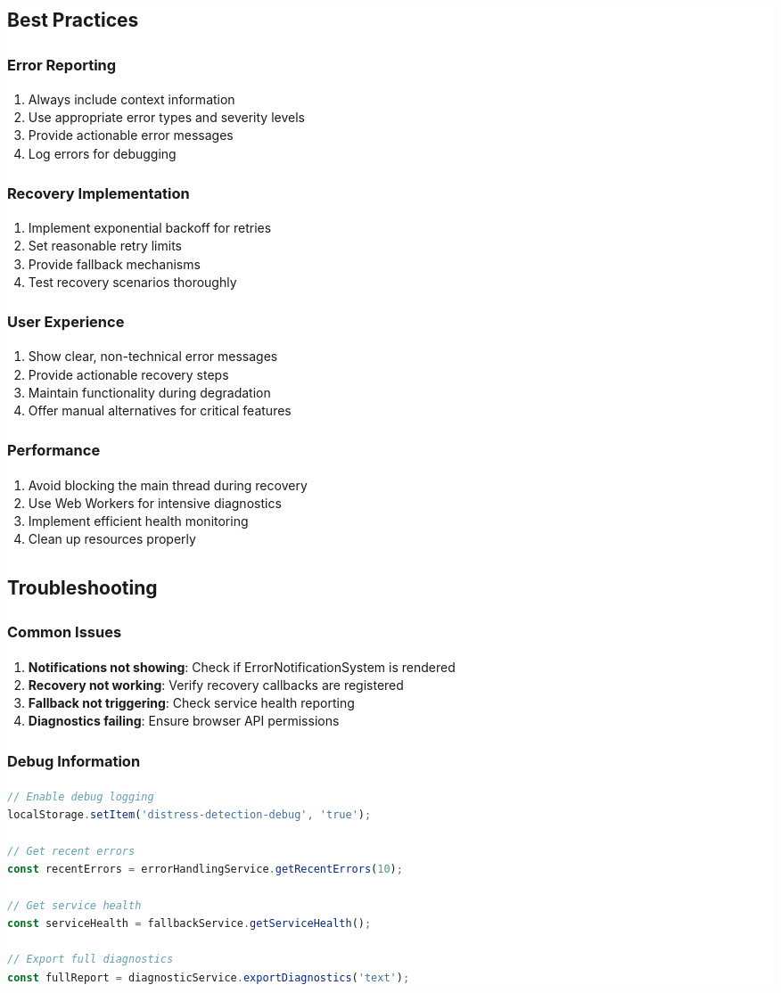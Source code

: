 ## Best Practices

### Error Reporting
1. Always include context information
2. Use appropriate error types and severity levels
3. Provide actionable error messages
4. Log errors for debugging

### Recovery Implementation
1. Implement exponential backoff for retries
2. Set reasonable retry limits
3. Provide fallback mechanisms
4. Test recovery scenarios thoroughly

### User Experience
1. Show clear, non-technical error messages
2. Provide actionable recovery steps
3. Maintain functionality during degradation
4. Offer manual alternatives for critical features

### Performance
1. Avoid blocking the main thread during recovery
2. Use Web Workers for intensive diagnostics
3. Implement efficient health monitoring
4. Clean up resources properly

## Troubleshooting

### Common Issues

1. **Notifications not showing**: Check if ErrorNotificationSystem is rendered
2. **Recovery not working**: Verify recovery callbacks are registered
3. **Fallback not triggering**: Check service health reporting
4. **Diagnostics failing**: Ensure browser API permissions

### Debug Information

```typescript
// Enable debug logging
localStorage.setItem('distress-detection-debug', 'true');

// Get recent errors
const recentErrors = errorHandlingService.getRecentErrors(10);

// Get service health
const serviceHealth = fallbackService.getServiceHealth();

// Export full diagnostics
const fullReport = diagnosticService.exportDiagnostics('text');
```
